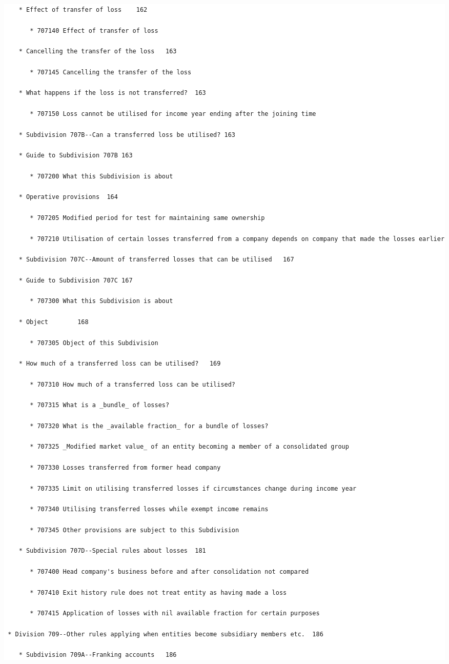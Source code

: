         * Effect of transfer of loss	162

           * 707140 Effect of transfer of loss 

        * Cancelling the transfer of the loss	163

           * 707145 Cancelling the transfer of the loss 

        * What happens if the loss is not transferred?	163

           * 707150 Loss cannot be utilised for income year ending after the joining time 

        * Subdivision 707B--Can a transferred loss be utilised?	163

        * Guide to Subdivision 707B	163

           * 707200 What this Subdivision is about 

        * Operative provisions	164

           * 707205 Modified period for test for maintaining same ownership 

           * 707210 Utilisation of certain losses transferred from a company depends on company that made the losses earlier 

        * Subdivision 707C--Amount of transferred losses that can be utilised	167

        * Guide to Subdivision 707C	167

           * 707300 What this Subdivision is about 

        * Object		168

           * 707305 Object of this Subdivision 

        * How much of a transferred loss can be utilised?	169

           * 707310 How much of a transferred loss can be utilised? 

           * 707315 What is a _bundle_ of losses? 

           * 707320 What is the _available fraction_ for a bundle of losses? 

           * 707325 _Modified market value_ of an entity becoming a member of a consolidated group 

           * 707330 Losses transferred from former head company 

           * 707335 Limit on utilising transferred losses if circumstances change during income year 

           * 707340 Utilising transferred losses while exempt income remains 

           * 707345 Other provisions are subject to this Subdivision 

        * Subdivision 707D--Special rules about losses	181

           * 707400 Head company's business before and after consolidation not compared 

           * 707410 Exit history rule does not treat entity as having made a loss 

           * 707415 Application of losses with nil available fraction for certain purposes 

     * Division 709--Other rules applying when entities become subsidiary members etc.	186

        * Subdivision 709A--Franking accounts	186
